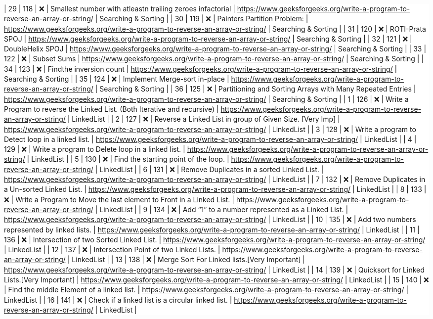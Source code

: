 | 29               | 118    | ❌    | Smallest number with atleastn trailing zeroes infactorial                                            | https://www.geeksforgeeks.org/write-a-program-to-reverse-an-array-or-string/ | Searching & Sorting |
| 30               | 119    | ❌    | Painters Partition Problem:                                                                          | https://www.geeksforgeeks.org/write-a-program-to-reverse-an-array-or-string/ | Searching & Sorting |
| 31               | 120    | ❌    | ROTI-Prata SPOJ                                                                                      | https://www.geeksforgeeks.org/write-a-program-to-reverse-an-array-or-string/ | Searching & Sorting |
| 32               | 121    | ❌    | DoubleHelix SPOJ                                                                                     | https://www.geeksforgeeks.org/write-a-program-to-reverse-an-array-or-string/ | Searching & Sorting |
| 33               | 122    | ❌    | Subset Sums                                                                                          | https://www.geeksforgeeks.org/write-a-program-to-reverse-an-array-or-string/ | Searching & Sorting |
| 34               | 123    | ❌    | Findthe inversion count                                                                              | https://www.geeksforgeeks.org/write-a-program-to-reverse-an-array-or-string/ | Searching & Sorting |
| 35               | 124    | ❌    | Implement Merge-sort in-place                                                                        | https://www.geeksforgeeks.org/write-a-program-to-reverse-an-array-or-string/ | Searching & Sorting |
| 36               | 125    | ❌    | Partitioning and Sorting Arrays with Many Repeated Entries                                           | https://www.geeksforgeeks.org/write-a-program-to-reverse-an-array-or-string/ | Searching & Sorting |
| 1                | 126    | ❌    | Write a Program to reverse the Linked List. (Both Iterative and recursive)                           | https://www.geeksforgeeks.org/write-a-program-to-reverse-an-array-or-string/ | LinkedList          |
| 2                | 127    | ❌    | Reverse a Linked List in group of Given Size. [Very Imp]                                             | https://www.geeksforgeeks.org/write-a-program-to-reverse-an-array-or-string/ | LinkedList          |
| 3                | 128    | ❌    | Write a program to Detect loop in a linked list.                                                     | https://www.geeksforgeeks.org/write-a-program-to-reverse-an-array-or-string/ | LinkedList          |
| 4                | 129    | ❌    | Write a program to Delete loop in a linked list.                                                     | https://www.geeksforgeeks.org/write-a-program-to-reverse-an-array-or-string/ | LinkedList          |
| 5                | 130    | ❌    | Find the starting point of the loop.                                                                 | https://www.geeksforgeeks.org/write-a-program-to-reverse-an-array-or-string/ | LinkedList          |
| 6                | 131    | ❌    | Remove Duplicates in a sorted Linked List.                                                           | https://www.geeksforgeeks.org/write-a-program-to-reverse-an-array-or-string/ | LinkedList          |
| 7                | 132    | ❌    | Remove Duplicates in a Un-sorted Linked List.                                                        | https://www.geeksforgeeks.org/write-a-program-to-reverse-an-array-or-string/ | LinkedList          |
| 8                | 133    | ❌    | Write a Program to Move the last element to Front in a Linked List.                                  | https://www.geeksforgeeks.org/write-a-program-to-reverse-an-array-or-string/ | LinkedList          |
| 9                | 134    | ❌    | Add “1” to a number represented as a Linked List.                                                    | https://www.geeksforgeeks.org/write-a-program-to-reverse-an-array-or-string/ | LinkedList          |
| 10               | 135    | ❌    | Add two numbers represented by linked lists.                                                         | https://www.geeksforgeeks.org/write-a-program-to-reverse-an-array-or-string/ | LinkedList          |
| 11               | 136    | ❌    | Intersection of two Sorted Linked List.                                                              | https://www.geeksforgeeks.org/write-a-program-to-reverse-an-array-or-string/ | LinkedList          |
| 12               | 137    | ❌    | Intersection Point of two Linked Lists.                                                              | https://www.geeksforgeeks.org/write-a-program-to-reverse-an-array-or-string/ | LinkedList          |
| 13               | 138    | ❌    | Merge Sort For Linked lists.[Very Important]                                                         | https://www.geeksforgeeks.org/write-a-program-to-reverse-an-array-or-string/ | LinkedList          |
| 14               | 139    | ❌    | Quicksort for Linked Lists.[Very Important]                                                          | https://www.geeksforgeeks.org/write-a-program-to-reverse-an-array-or-string/ | LinkedList          |
| 15               | 140    | ❌    | Find the middle Element of a linked list.                                                            | https://www.geeksforgeeks.org/write-a-program-to-reverse-an-array-or-string/ | LinkedList          |
| 16               | 141    | ❌    | Check if a linked list is a circular linked list.                                                    | https://www.geeksforgeeks.org/write-a-program-to-reverse-an-array-or-string/ | LinkedList          |